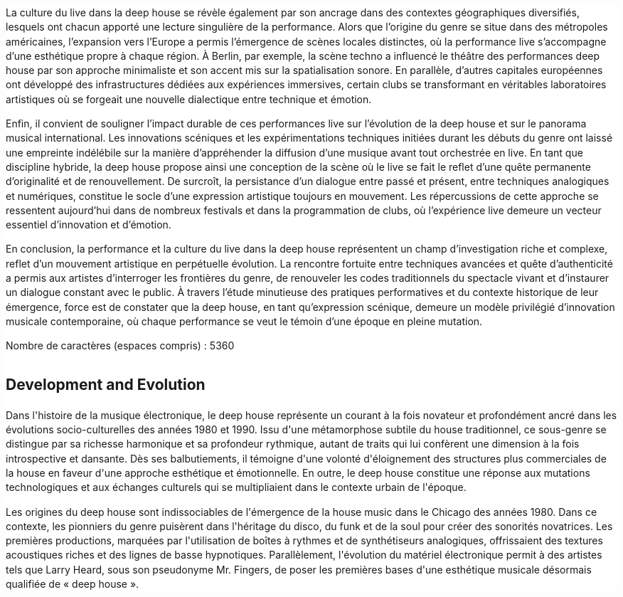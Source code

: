 La culture du live dans la deep house se révèle également par son ancrage dans des contextes
géographiques diversifiés, lesquels ont chacun apporté une lecture singulière de la performance.
Alors que l’origine du genre se situe dans des métropoles américaines, l’expansion vers l’Europe a
permis l’émergence de scènes locales distinctes, où la performance live s’accompagne d’une
esthétique propre à chaque région. À Berlin, par exemple, la scène techno a influencé le théâtre des
performances deep house par son approche minimaliste et son accent mis sur la spatialisation sonore.
En parallèle, d’autres capitales européennes ont développé des infrastructures dédiées aux
expériences immersives, certain clubs se transformant en véritables laboratoires artistiques où se
forgeait une nouvelle dialectique entre technique et émotion.

Enfin, il convient de souligner l’impact durable de ces performances live sur l’évolution de la deep
house et sur le panorama musical international. Les innovations scéniques et les expérimentations
techniques initiées durant les débuts du genre ont laissé une empreinte indélébile sur la manière
d’appréhender la diffusion d’une musique avant tout orchestrée en live. En tant que discipline
hybride, la deep house propose ainsi une conception de la scène où le live se fait le reflet d’une
quête permanente d’originalité et de renouvellement. De surcroît, la persistance d’un dialogue entre
passé et présent, entre techniques analogiques et numériques, constitue le socle d’une expression
artistique toujours en mouvement. Les répercussions de cette approche se ressentent aujourd’hui dans
de nombreux festivals et dans la programmation de clubs, où l’expérience live demeure un vecteur
essentiel d’innovation et d’émotion.

En conclusion, la performance et la culture du live dans la deep house représentent un champ
d’investigation riche et complexe, reflet d’un mouvement artistique en perpétuelle évolution. La
rencontre fortuite entre techniques avancées et quête d’authenticité a permis aux artistes
d’interroger les frontières du genre, de renouveler les codes traditionnels du spectacle vivant et
d’instaurer un dialogue constant avec le public. À travers l’étude minutieuse des pratiques
performatives et du contexte historique de leur émergence, force est de constater que la deep house,
en tant qu’expression scénique, demeure un modèle privilégié d’innovation musicale contemporaine, où
chaque performance se veut le témoin d’une époque en pleine mutation.

Nombre de caractères (espaces compris) : 5360

## Development and Evolution

Dans l'histoire de la musique électronique, le deep house représente un courant à la fois novateur
et profondément ancré dans les évolutions socio-culturelles des années 1980 et 1990. Issu d'une
métamorphose subtile du house traditionnel, ce sous-genre se distingue par sa richesse harmonique et
sa profondeur rythmique, autant de traits qui lui confèrent une dimension à la fois introspective et
dansante. Dès ses balbutiements, il témoigne d'une volonté d'éloignement des structures plus
commerciales de la house en faveur d'une approche esthétique et émotionnelle. En outre, le deep
house constitue une réponse aux mutations technologiques et aux échanges culturels qui se
multipliaient dans le contexte urbain de l'époque.

Les origines du deep house sont indissociables de l'émergence de la house music dans le Chicago des
années 1980. Dans ce contexte, les pionniers du genre puisèrent dans l'héritage du disco, du funk et
de la soul pour créer des sonorités novatrices. Les premières productions, marquées par
l'utilisation de boîtes à rythmes et de synthétiseurs analogiques, offrissaient des textures
acoustiques riches et des lignes de basse hypnotiques. Parallèlement, l'évolution du matériel
électronique permit à des artistes tels que Larry Heard, sous son pseudonyme Mr. Fingers, de poser
les premières bases d'une esthétique musicale désormais qualifiée de « deep house ».
